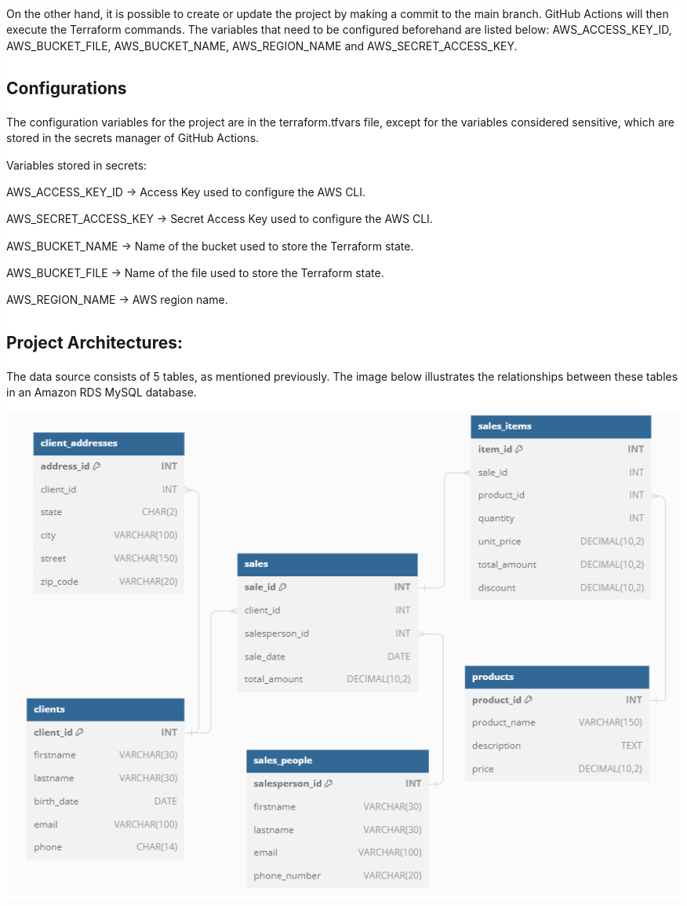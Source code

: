 On the other hand, it is possible to create or update the project by making a commit to the main branch. GitHub Actions will then execute the Terraform commands. The variables that need to be configured beforehand are listed below: AWS_ACCESS_KEY_ID, AWS_BUCKET_FILE, AWS_BUCKET_NAME, AWS_REGION_NAME and AWS_SECRET_ACCESS_KEY. 


## Configurations

The configuration variables for the project are in the terraform.tfvars file, except for the variables considered sensitive, which are stored in the secrets manager of GitHub Actions.

Variables stored in secrets:

AWS_ACCESS_KEY_ID &rarr; Access Key used to configure the AWS CLI.

AWS_SECRET_ACCESS_KEY &rarr; Secret Access Key used to configure the AWS CLI.

AWS_BUCKET_NAME &rarr; Name of the bucket used to store the Terraform state.

AWS_BUCKET_FILE &rarr; Name of the file used to store the Terraform state.

AWS_REGION_NAME &rarr; AWS region name.

## Project Architectures:

The data source consists of 5 tables, as mentioned previously. The image below illustrates the relationships between these tables in an Amazon RDS MySQL database.

![Amazon RDS MySQL Tables](./diagram/mysql_tables.png)
